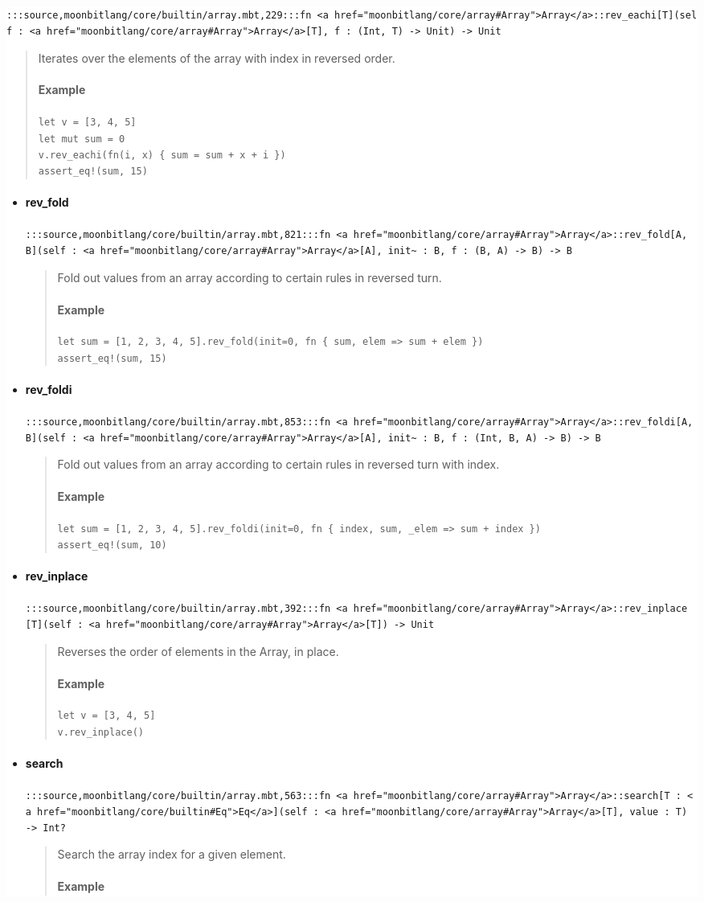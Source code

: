   ```moonbit
  :::source,moonbitlang/core/builtin/array.mbt,229:::fn <a href="moonbitlang/core/array#Array">Array</a>::rev_eachi[T](self : <a href="moonbitlang/core/array#Array">Array</a>[T], f : (Int, T) -> Unit) -> Unit
  ```
  > 
  >  Iterates over the elements of the array with index in reversed order.
  >  
  >  #### Example
  >  ```
  >  let v = [3, 4, 5]
  >  let mut sum = 0
  >  v.rev_eachi(fn(i, x) { sum = sum + x + i })
  >  assert_eq!(sum, 15)
  >  ```
- #### rev\_fold
  ```moonbit
  :::source,moonbitlang/core/builtin/array.mbt,821:::fn <a href="moonbitlang/core/array#Array">Array</a>::rev_fold[A, B](self : <a href="moonbitlang/core/array#Array">Array</a>[A], init~ : B, f : (B, A) -> B) -> B
  ```
  > 
  >  Fold out values from an array according to certain rules in reversed turn.
  > 
  >  #### Example
  >  ```
  >  let sum = [1, 2, 3, 4, 5].rev_fold(init=0, fn { sum, elem => sum + elem })
  >  assert_eq!(sum, 15)
  >  ```
- #### rev\_foldi
  ```moonbit
  :::source,moonbitlang/core/builtin/array.mbt,853:::fn <a href="moonbitlang/core/array#Array">Array</a>::rev_foldi[A, B](self : <a href="moonbitlang/core/array#Array">Array</a>[A], init~ : B, f : (Int, B, A) -> B) -> B
  ```
  > 
  >  Fold out values from an array according to certain rules in reversed turn with index.
  > 
  >  #### Example
  >  ```
  >  let sum = [1, 2, 3, 4, 5].rev_foldi(init=0, fn { index, sum, _elem => sum + index })
  >  assert_eq!(sum, 10)
  >  ```
- #### rev\_inplace
  ```moonbit
  :::source,moonbitlang/core/builtin/array.mbt,392:::fn <a href="moonbitlang/core/array#Array">Array</a>::rev_inplace[T](self : <a href="moonbitlang/core/array#Array">Array</a>[T]) -> Unit
  ```
  > 
  >  Reverses the order of elements in the Array, in place.
  > 
  >  #### Example
  >  ```
  >  let v = [3, 4, 5]
  >  v.rev_inplace()
  >  ```
- #### search
  ```moonbit
  :::source,moonbitlang/core/builtin/array.mbt,563:::fn <a href="moonbitlang/core/array#Array">Array</a>::search[T : <a href="moonbitlang/core/builtin#Eq">Eq</a>](self : <a href="moonbitlang/core/array#Array">Array</a>[T], value : T) -> Int?
  ```
  > 
  >  Search the array index for a given element.
  > 
  >  #### Example
